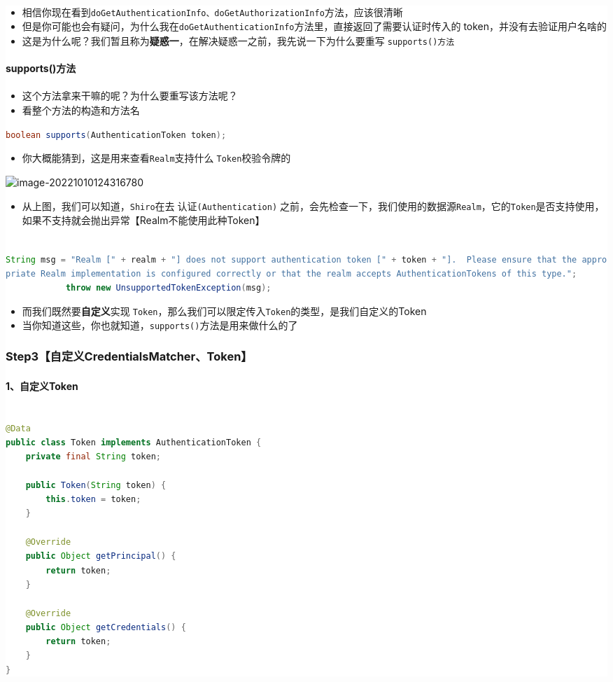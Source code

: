 

* 相信你现在看到`doGetAuthenticationInfo、doGetAuthorizationInfo`方法，应该很清晰
* 但是你可能也会有疑问，为什么我在`doGetAuthenticationInfo`方法里，直接返回了需要认证时传入的 token，并没有去验证用户名啥的
* 这是为什么呢？我们暂且称为**疑惑一**，在解决疑惑一之前，我先说一下为什么要重写 `supports()方法`

#### supports()方法

* 这个方法拿来干嘛的呢？为什么要重写该方法呢？
* 看整个方法的构造和方法名

```java
boolean supports(AuthenticationToken token);
```

* 你大概能猜到，这是用来查看`Realm`支持什么 `Token`校验令牌的



![image-20221010124316780](https://p3-juejin.byteimg.com/tos-cn-i-k3u1fbpfcp/0456ec25d1ce4d52a45cf65b0623ac46~tplv-k3u1fbpfcp-zoom-1.image)



* 从上图，我们可以知道，`Shiro`在去 认证`(Authentication)` 之前，会先检查一下，我们使用的数据源`Realm`，它的`Token`是否支持使用，如果不支持就会抛出异常【Realm不能使用此种Token】

```java

String msg = "Realm [" + realm + "] does not support authentication token [" + token + "].  Please ensure that the appropriate Realm implementation is configured correctly or that the realm accepts AuthenticationTokens of this type.";
            throw new UnsupportedTokenException(msg);
```

* 而我们既然要**自定义**实现 `Token`，那么我们可以限定传入`Token`的类型，是我们自定义的Token
* 当你知道这些，你也就知道，`supports()`方法是用来做什么的了



### Step3【自定义CredentialsMatcher、Token】



#### 1、自定义Token

```java

@Data
public class Token implements AuthenticationToken {
    private final String token;

    public Token(String token) {
        this.token = token;
    }

    @Override
    public Object getPrincipal() {
        return token;
    }

    @Override
    public Object getCredentials() {
        return token;
    }
}
```
